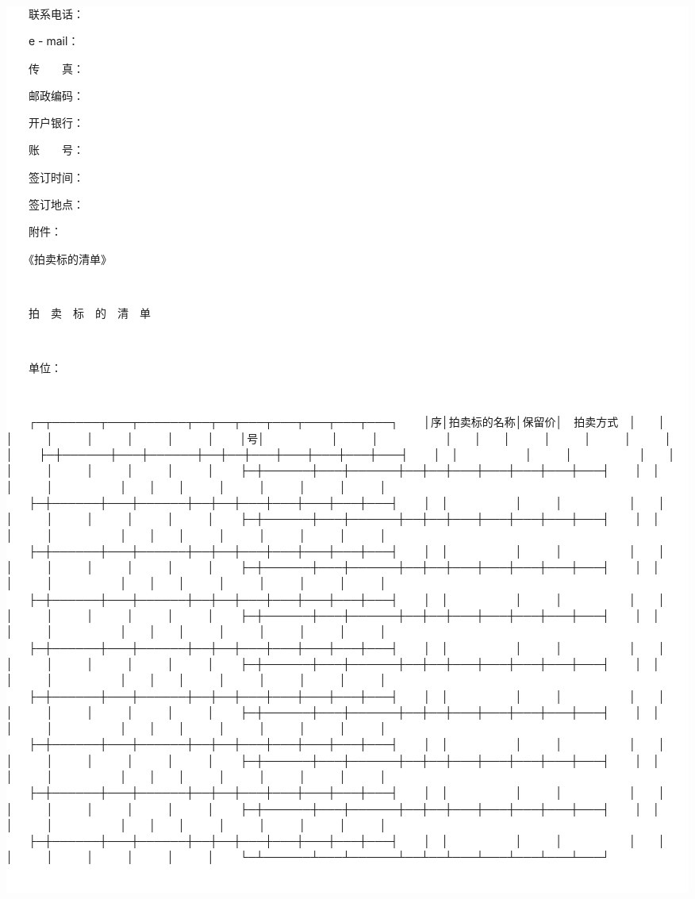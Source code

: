 　　联系电话：　　　　　　　　　　　　　 

　　e - mail：　　

　　传　　真：　　　　　　　　　　　　　 

　　邮政编码：　　

　　开户银行：　　　　　　　　　　　　　 

　　账　　号：　　

　　签订时间：　　　　　　　　　　　　　

　　签订地点：　　

　　附件：　　

　　《拍卖标的清单》

　　


 　　拍　卖　标　的　清　单
 
　　



　　单位：

　　


　　┌─┬──────┬───┬──────┬──┬──┬───┬───┬───┬───┬───┐
　　│序│拍卖标的名称│保留价│　拍卖方式　│　　│　　│　　　│　　　│　　　│　　　│　　　│
　　│号│　　　　　　│　　　│　　　　　　│　　│　　│　　　│　　　│　　　│　　　│　　　│
　　├─┼──────┼───┼──────┼──┼──┼───┼───┼───┼───┼───┤
　　│　│　　　　　　│　　　│　　　　　　│　　│　　│　　　│　　　│　　　│　　　│　　　│
　　├─┼──────┼───┼──────┼──┼──┼───┼───┼───┼───┼───┤
　　│　│　　　　　　│　　　│　　　　　　│　　│　　│　　　│　　　│　　　│　　　│　　　│
　　├─┼──────┼───┼──────┼──┼──┼───┼───┼───┼───┼───┤
　　│　│　　　　　　│　　　│　　　　　　│　　│　　│　　　│　　　│　　　│　　　│　　　│
　　├─┼──────┼───┼──────┼──┼──┼───┼───┼───┼───┼───┤
　　│　│　　　　　　│　　　│　　　　　　│　　│　　│　　　│　　　│　　　│　　　│　　　│
　　├─┼──────┼───┼──────┼──┼──┼───┼───┼───┼───┼───┤
　　│　│　　　　　　│　　　│　　　　　　│　　│　　│　　　│　　　│　　　│　　　│　　　│
　　├─┼──────┼───┼──────┼──┼──┼───┼───┼───┼───┼───┤
　　│　│　　　　　　│　　　│　　　　　　│　　│　　│　　　│　　　│　　　│　　　│　　　│
　　├─┼──────┼───┼──────┼──┼──┼───┼───┼───┼───┼───┤
　　│　│　　　　　　│　　　│　　　　　　│　　│　　│　　　│　　　│　　　│　　　│　　　│
　　├─┼──────┼───┼──────┼──┼──┼───┼───┼───┼───┼───┤
　　│　│　　　　　　│　　　│　　　　　　│　　│　　│　　　│　　　│　　　│　　　│　　　│
　　├─┼──────┼───┼──────┼──┼──┼───┼───┼───┼───┼───┤
　　│　│　　　　　　│　　　│　　　　　　│　　│　　│　　　│　　　│　　　│　　　│　　　│
　　├─┼──────┼───┼──────┼──┼──┼───┼───┼───┼───┼───┤
　　│　│　　　　　　│　　　│　　　　　　│　　│　　│　　　│　　　│　　　│　　　│　　　│
　　├─┼──────┼───┼──────┼──┼──┼───┼───┼───┼───┼───┤
　　│　│　　　　　　│　　　│　　　　　　│　　│　　│　　　│　　　│　　　│　　　│　　　│
　　├─┼──────┼───┼──────┼──┼──┼───┼───┼───┼───┼───┤
　　│　│　　　　　　│　　　│　　　　　　│　　│　　│　　　│　　　│　　　│　　　│　　　│
　　├─┼──────┼───┼──────┼──┼──┼───┼───┼───┼───┼───┤
　　│　│　　　　　　│　　　│　　　　　　│　　│　　│　　　│　　　│　　　│　　　│　　　│
　　├─┼──────┼───┼──────┼──┼──┼───┼───┼───┼───┼───┤
　　│　│　　　　　　│　　　│　　　　　　│　　│　　│　　　│　　　│　　　│　　　│　　　│
　　├─┼──────┼───┼──────┼──┼──┼───┼───┼───┼───┼───┤
　　│　│　　　　　　│　　　│　　　　　　│　　│　　│　　　│　　　│　　　│　　　│　　　│
　　├─┼──────┼───┼──────┼──┼──┼───┼───┼───┼───┼───┤
　　│　│　　　　　　│　　　│　　　　　　│　　│　　│　　　│　　　│　　　│　　　│　　　│
　　├─┼──────┼───┼──────┼──┼──┼───┼───┼───┼───┼───┤
　　│　│　　　　　　│　　　│　　　　　　│　　│　　│　　　│　　　│　　　│　　　│　　　│
　　└─┴──────┴───┴──────┴──┴──┴───┴───┴───┴───┴───┘
　　


　　